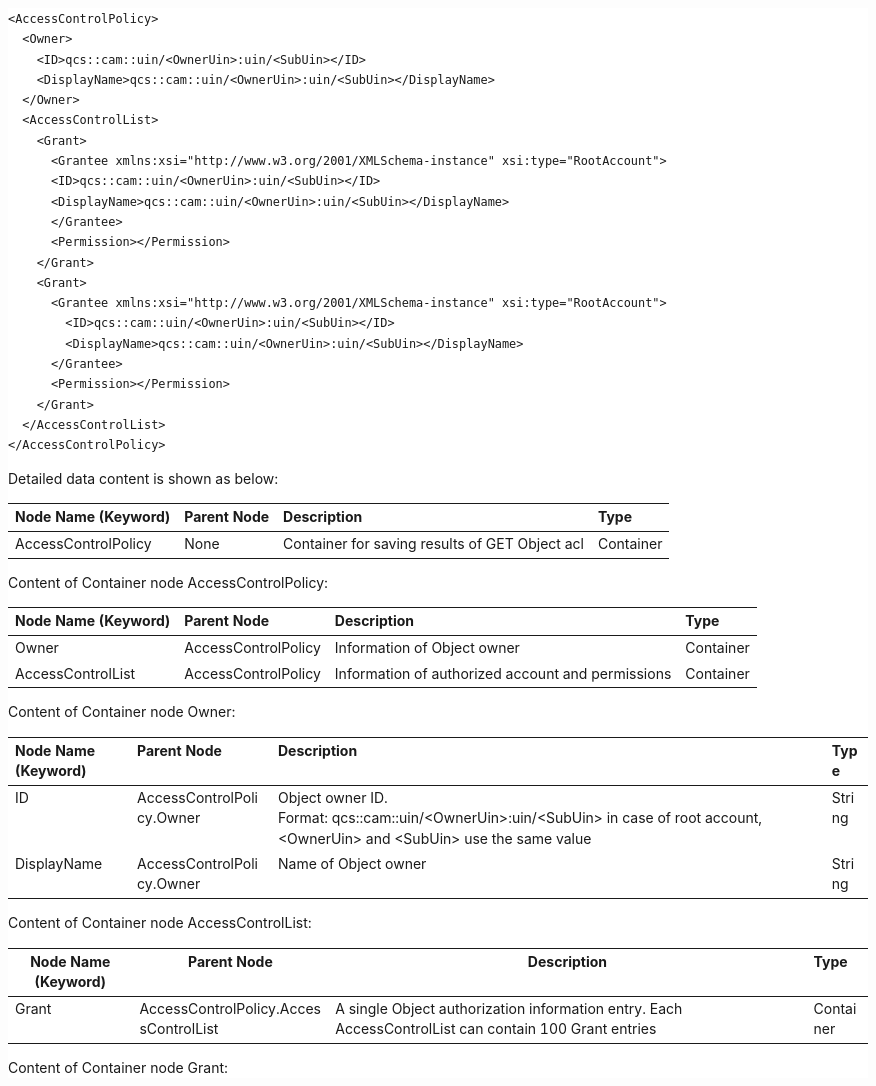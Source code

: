 ```
<AccessControlPolicy>
  <Owner>
    <ID>qcs::cam::uin/<OwnerUin>:uin/<SubUin></ID>
    <DisplayName>qcs::cam::uin/<OwnerUin>:uin/<SubUin></DisplayName>
  </Owner>
  <AccessControlList>
    <Grant>
      <Grantee xmlns:xsi="http://www.w3.org/2001/XMLSchema-instance" xsi:type="RootAccount">
      <ID>qcs::cam::uin/<OwnerUin>:uin/<SubUin></ID>
      <DisplayName>qcs::cam::uin/<OwnerUin>:uin/<SubUin></DisplayName>
      </Grantee>
      <Permission></Permission>
    </Grant>
    <Grant>
      <Grantee xmlns:xsi="http://www.w3.org/2001/XMLSchema-instance" xsi:type="RootAccount">
        <ID>qcs::cam::uin/<OwnerUin>:uin/<SubUin></ID>
        <DisplayName>qcs::cam::uin/<OwnerUin>:uin/<SubUin></DisplayName>
      </Grantee>
      <Permission></Permission>
    </Grant>
  </AccessControlList>
</AccessControlPolicy>
```

Detailed data content is shown as below:

| Node Name (Keyword) | Parent Node | Description | Type |
|:---|:-- |:--|:--|
| AccessControlPolicy | None | Container for saving results of GET Object acl | Container |

Content of Container node AccessControlPolicy:

| Node Name (Keyword) | Parent Node | Description | Type |
|:---|:-- |:--|:--|
| Owner | AccessControlPolicy | Information of Object owner |  Container |
| AccessControlList | AccessControlPolicy | Information of authorized account and permissions |  Container |

Content of Container node Owner:

| Node Name (Keyword) | Parent Node | Description | Type |
|:---|:-- |:--|:--|
| ID | AccessControlPolicy.Owner |  Object owner ID. </br>Format: qcs::cam::uin/&lt;OwnerUin&gt;:uin/&lt;SubUin&gt; in case of root account, &lt;OwnerUin&gt; and &lt;SubUin&gt; use the same value |  String |
| DisplayName | AccessControlPolicy.Owner | Name of Object owner |  String |

Content of Container node AccessControlList:

| Node Name (Keyword)          | Parent Node | Description                                    | Type        |
| ------------ | ------------------------------------- | --------- |:--|
| Grant | AccessControlPolicy.AccessControlList | A single Object authorization information entry. Each AccessControlList can contain 100 Grant entries | Container    |

Content of Container node Grant:
